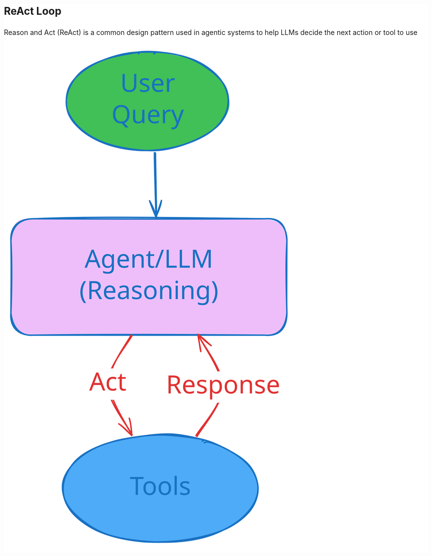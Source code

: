 ## ReAct Loop

Reason and Act (ReAct) is a common
design pattern used in agentic systems to help LLMs decide the next action or tool to use

![ReAct Agent](images/react-agent.svg)
